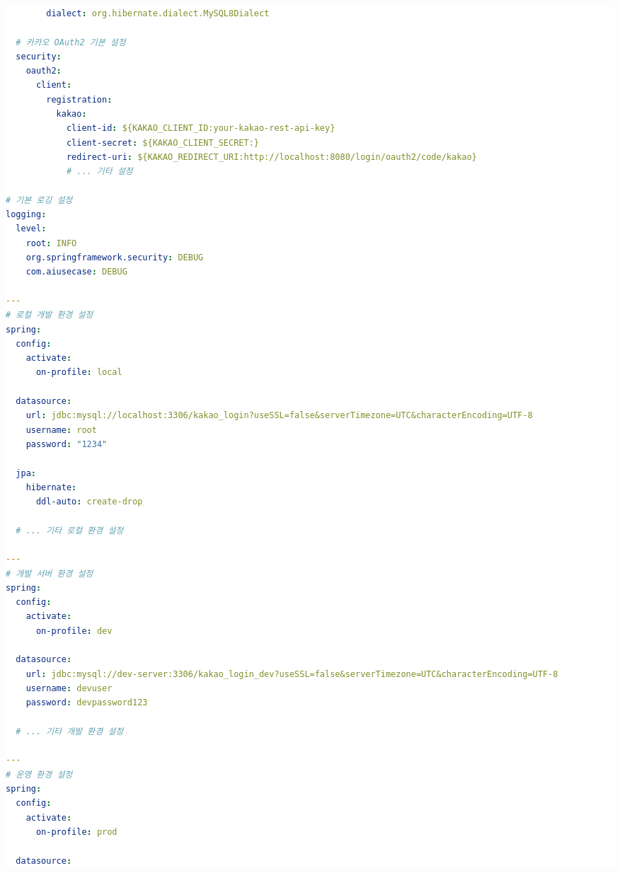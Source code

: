 ```yaml
        dialect: org.hibernate.dialect.MySQL8Dialect
  
  # 카카오 OAuth2 기본 설정
  security:
    oauth2:
      client:
        registration:
          kakao:
            client-id: ${KAKAO_CLIENT_ID:your-kakao-rest-api-key}
            client-secret: ${KAKAO_CLIENT_SECRET:}
            redirect-uri: ${KAKAO_REDIRECT_URI:http://localhost:8080/login/oauth2/code/kakao}
            # ... 기타 설정

# 기본 로깅 설정
logging:
  level:
    root: INFO
    org.springframework.security: DEBUG
    com.aiusecase: DEBUG

---
# 로컬 개발 환경 설정
spring:
  config:
    activate:
      on-profile: local
  
  datasource:
    url: jdbc:mysql://localhost:3306/kakao_login?useSSL=false&serverTimezone=UTC&characterEncoding=UTF-8
    username: root
    password: "1234"
  
  jpa:
    hibernate:
      ddl-auto: create-drop
  
  # ... 기타 로컬 환경 설정

---
# 개발 서버 환경 설정
spring:
  config:
    activate:
      on-profile: dev
  
  datasource:
    url: jdbc:mysql://dev-server:3306/kakao_login_dev?useSSL=false&serverTimezone=UTC&characterEncoding=UTF-8
    username: devuser
    password: devpassword123
  
  # ... 기타 개발 환경 설정

---
# 운영 환경 설정
spring:
  config:
    activate:
      on-profile: prod
  
  datasource:
```